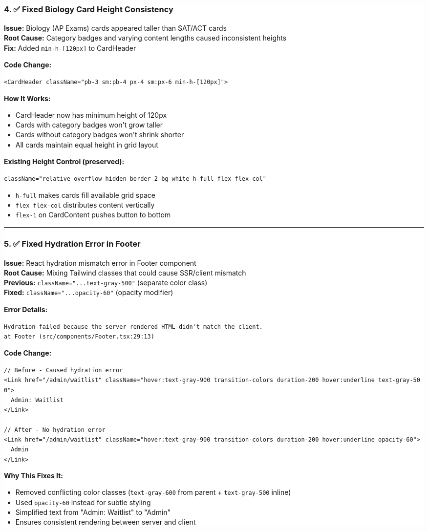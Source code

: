 
### 4. ✅ Fixed Biology Card Height Consistency
**Issue:** Biology (AP Exams) cards appeared taller than SAT/ACT cards  
**Root Cause:** Category badges and varying content lengths caused inconsistent heights  
**Fix:** Added `min-h-[120px]` to CardHeader

**Code Change:**
```tsx
<CardHeader className="pb-3 sm:pb-4 px-4 sm:px-6 min-h-[120px]">
```

**How It Works:**
- CardHeader now has minimum height of 120px
- Cards with category badges won't grow taller
- Cards without category badges won't shrink shorter
- All cards maintain equal height in grid layout

**Existing Height Control (preserved):**
```tsx
className="relative overflow-hidden border-2 bg-white h-full flex flex-col"
```
- `h-full` makes cards fill available grid space
- `flex flex-col` distributes content vertically
- `flex-1` on CardContent pushes button to bottom

---

### 5. ✅ Fixed Hydration Error in Footer
**Issue:** React hydration mismatch error in Footer component  
**Root Cause:** Mixing Tailwind classes that could cause SSR/client mismatch  
**Previous:** `className="...text-gray-500"` (separate color class)  
**Fixed:** `className="...opacity-60"` (opacity modifier)

**Error Details:**
```
Hydration failed because the server rendered HTML didn't match the client.
at Footer (src/components/Footer.tsx:29:13)
```

**Code Change:**
```tsx
// Before - Caused hydration error
<Link href="/admin/waitlist" className="hover:text-gray-900 transition-colors duration-200 hover:underline text-gray-500">
  Admin: Waitlist
</Link>

// After - No hydration error
<Link href="/admin/waitlist" className="hover:text-gray-900 transition-colors duration-200 hover:underline opacity-60">
  Admin
</Link>
```

**Why This Fixes It:**
- Removed conflicting color classes (`text-gray-600` from parent + `text-gray-500` inline)
- Used `opacity-60` instead for subtle styling
- Simplified text from "Admin: Waitlist" to "Admin"
- Ensures consistent rendering between server and client
